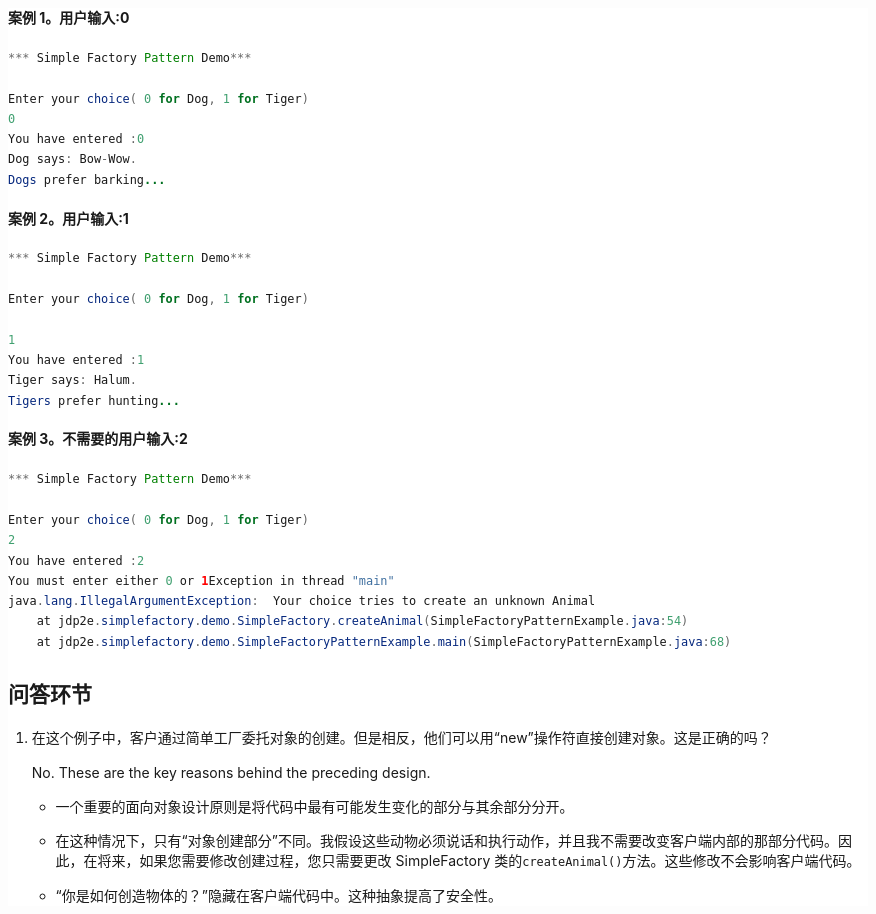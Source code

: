 #### 案例 1。用户输入:0

```java
*** Simple Factory Pattern Demo***

Enter your choice( 0 for Dog, 1 for Tiger)
0
You have entered :0
Dog says: Bow-Wow.
Dogs prefer barking...

```

#### 案例 2。用户输入:1

```java
*** Simple Factory Pattern Demo***

Enter your choice( 0 for Dog, 1 for Tiger) 

1
You have entered :1
Tiger says: Halum.
Tigers prefer hunting...

```

#### 案例 3。不需要的用户输入:2

```java
*** Simple Factory Pattern Demo***

Enter your choice( 0 for Dog, 1 for Tiger)
2
You have entered :2
You must enter either 0 or 1Exception in thread "main"
java.lang.IllegalArgumentException:  Your choice tries to create an unknown Animal
    at jdp2e.simplefactory.demo.SimpleFactory.createAnimal(SimpleFactoryPatternExample.java:54)
    at jdp2e.simplefactory.demo.SimpleFactoryPatternExample.main(SimpleFactoryPatternExample.java:68)

```

## 问答环节

1.  在这个例子中，客户通过简单工厂委托对象的创建。但是相反，他们可以用“new”操作符直接创建对象。这是正确的吗？

    No. These are the key reasons behind the preceding design.
    *   一个重要的面向对象设计原则是将代码中最有可能发生变化的部分与其余部分分开。

    *   在这种情况下，只有“对象创建部分”不同。我假设这些动物必须说话和执行动作，并且我不需要改变客户端内部的那部分代码。因此，在将来，如果您需要修改创建过程，您只需要更改 SimpleFactory 类的`createAnimal()`方法。这些修改不会影响客户端代码。

    *   “你是如何创造物体的？”隐藏在客户端代码中。这种抽象提高了安全性。
